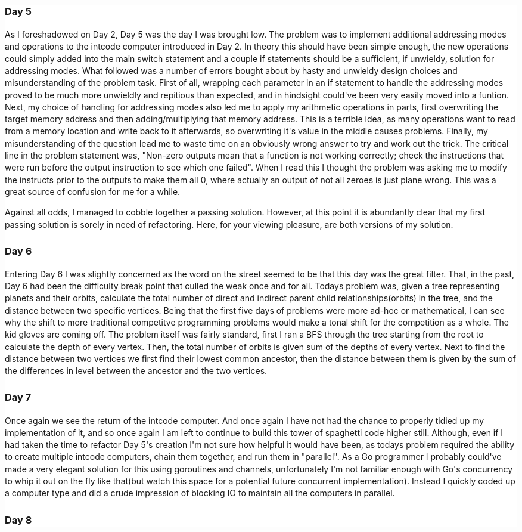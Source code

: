 ### Day 5

As I foreshadowed on Day 2, Day 5 was the day I was brought low. The problem was to implement additional addressing modes and operations to the intcode computer introduced in Day 2. In theory this should have been simple enough, the new operations could simply added into the main switch statement and a couple if statements should be a sufficient, if unwieldy, solution for addressing modes. What followed was a number of errors bought about by hasty and unwieldy design choices and misunderstanding of the problem task. First of all, wrapping each parameter in an if statement to handle the addressing modes proved to be much more unwieldly and repitious than expected, and in hindsight could've been very easily moved into a funtion. Next, my choice of handling for addressing modes also led me to apply my arithmetic operations in parts, first overwriting the target memory address and then adding/multiplying that memory address. This is a terrible idea, as many operations want to read from a memory location and write back to it afterwards, so overwriting it's value in the middle causes problems. Finally, my misunderstanding of the question lead me to waste time on an obviously wrong answer to try and work out the trick. The critical line in the problem statement was, "Non-zero outputs mean that a function is not working correctly; check the instructions that were run before the output instruction to see which one failed". When I read this I thought the problem was asking me to modify the instructs prior to the outputs to make them all 0, where actually an output of not all zeroes is just plane wrong. This was a great source of confusion for me for a while.

Against all odds, I managed to cobble together a passing solution. However, at this point it is abundantly clear that my first passing solution is sorely in need of refactoring. Here, for your viewing pleasure, are both versions of my solution.

### Day 6

Entering Day 6 I was slightly concerned as the word on the street seemed to be that this day was the great filter. That, in the past, Day 6 had been the difficulty break point that culled the weak once and for all. Todays problem was, given a tree representing planets and their orbits, calculate the total number of direct and indirect parent child relationships(orbits) in the tree, and the distance between two specific vertices. Being that the first five days of problems were more ad-hoc or mathematical, I can see why the shift to more traditional competitve programming problems would make a tonal shift for the competition as a whole. The kid gloves are coming off. The problem itself was fairly standard, first I ran a BFS through the tree starting from the root to calculate the depth of every vertex. Then, the total number of orbits is given sum of the depths of every vertex. Next to find the distance between two vertices we first find their lowest common ancestor, then the distance between them is given by the sum of the differences in level between the ancestor and the two vertices.

### Day 7

Once again we see the return of the intcode computer. And once again I have not had the chance to properly tidied up my implementation of it, and so once again I am left to continue to build this tower of spaghetti code higher still. Although, even if I had taken the time to refactor Day 5's creation I'm not sure how helpful it would have been, as todays problem required the ability to create multiple intcode computers, chain them together, and run them in "parallel". As a Go programmer I probably could've made a very elegant solution for this using goroutines and channels, unfortunately I'm not familiar enough with Go's concurrency to whip it out on the fly like that(but watch this space for a potential future concurrent implementation). Instead I quickly coded up a computer type and did a crude impression of blocking IO to maintain all the computers in parallel.

### Day 8
